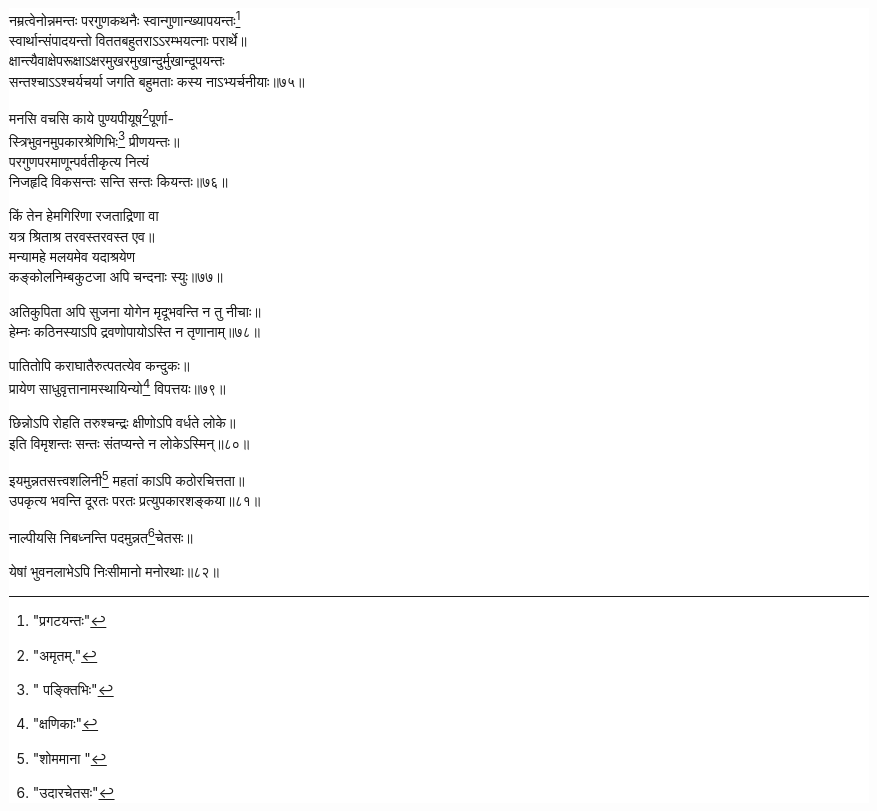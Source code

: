 नम्रत्वेनोन्नमन्तः परगुणकथनैः स्वान्गुणान्ख्यापयन्तः[^254]  
स्वार्थान्संपादयन्तो विततबहुतराऽऽरम्भयत्नाः परार्थे॥  
क्षान्त्यैवाक्षेपरूक्षाऽक्षरमुखरमुखान्दुर्मुखान्दूपयन्तः  
सन्तश्चाऽऽश्चर्यचर्या जगति बहुमताः कस्य नाऽभ्यर्चनीयाः॥७५॥

[^254]: "प्रगटयन्तः"

मनसि वचसि काये पुण्यपीयूष[^255]पूर्णा-  
स्त्रिभुवनमुपकारश्रेणिभिः[^256] प्रीणयन्तः॥  
परगुणपरमाणून्पर्वतीकृत्य नित्यं  
निजहृदि विकसन्तः सन्ति सन्तः कियन्तः॥७६॥

[^255]: "अमृतम्."

[^256]: " पङ्क्तिभिः"

किं तेन हेमगिरिणा रजताद्रिणा वा  
यत्र श्रिताश्र तरवस्तरवस्त एव॥  
मन्यामहे मलयमेव यदाश्रयेण  
कङ्कोलनिम्बकुटजा अपि चन्दनाः स्युः॥७७॥

अतिकुपिता अपि सुजना योगेन मृदूभवन्ति न तु नीचाः॥  
हेम्नः कठिनस्याऽपि द्रवणोपायोऽस्ति न तृणानाम्॥७८॥

पातितोपि कराघातैरुत्पतत्येव कन्दुकः॥  
प्रायेण साधुवृत्तानामस्थायिन्यो[^257] विपत्तयः॥७९॥

[^257]: "क्षणिकाः"

छिन्नोऽपि रोहति तरुश्चन्द्रः क्षीणोऽपि वर्धते लोके॥  
इति विमृशन्तः सन्तः संतप्यन्ते न लोकेऽस्मिन्॥८०॥

इयमुन्नतसत्त्वशलिनी[^258] महतां काऽपि कठोरचित्तता॥  
उपकृत्य भवन्ति दूरतः परतः प्रत्युपकारशङ्कया॥८१॥

[^258]: "शोममाना "

नाल्पीयसि निबध्नन्ति पदमुन्नत[^259]चेतसः॥

[^259]: "उदारचेतसः"

येषां भुवनलाभेऽपि निःसीमानो मनोरथाः॥८२॥



[^1]: " कुहरे विले "
[^2]: "लेप्यः पडुस्तेन निर्मितो रचितः"
[^3]: "प्रसन्ना. प्रसन्नवदनाः पक्षे उत्तानार्थाः"
[^4]: " कान्या शोभया मनोहारिण्यःपक्षे भाषणगुणेन मनोहारिण्यः"
[^5]: "नानाश्ले० आश्लेषःआलिङ्गनं पक्षेश्लेषः"
[^6]: "विकृतिं विकारम् "
[^7]: "जाड्य मान्द्यम्"
[^8]: "अन्यर० अन्यरसान्अतिशेते अतिक्रम्य वर्तते."
[^9]: "विबुध० पण्डितपूर्णायाम् ."
[^10]: "आकण्ठम्."
[^11]: "अगजा पार्वती तस्या आनन मुख तदेव पद्म कमल तस्याल्हादकत्वात्सूर्यः"
[^12]: "अनेकद मोक्षाद्यनेकवस्तुदातारम्"
[^13]: "एकदन्त गणेशम्"
[^14]: "प्रत्यूहवार्धयः विघ्नसमुद्राः"
[^15]: "आखुपत्र आखुर्मूषक पत्र वाहन यस्य"
[^16]: " मा लक्ष्मीः"
[^17]: "उत्तरार्धे अज्ञानदायक तमाखुपत्र माभजेति"
[^18]: " सुधा चूर्णम्"
[^19]: "करिकल्पः करितुल्य"
[^20]: " लोलो लुब्धौ "
[^21]: " सहचरं तुल्यम्"
[^22]: " प्रतिभट प्रतिस्पर्धि"
[^23]: "हस्तःशुण्डादण्डः"
[^24]: " मुरजःमृदङ्गः"
[^25]: "वर्हीमयूर"
[^26]: "ताण्डवे नृत्ये"
[^27]: "वद० वदनकम्पनानि."
[^28]: " सोम साम्बम् पक्षे चन्द्रम् "
[^29]: "सवितार पितर पक्षे सूर्यम्"
[^30]: "मन्द शनैश्चर पक्षे मूढम्"
[^31]: " कविं शुक्र पक्षे मनीषिणम्"
[^32]: " परिणये."
[^33]: "संजातपुलकम्"
[^34]: "भूत्या भस्मना शोभितम्"
[^35]: " मदन "
[^36]: "अपवर्गो मोक्षः "
[^37]: "जडं विश्वम्. पक्षे डलयोःसावर्ण्यात् जलमरुङ्गात्"
[^38]: "भ्रमः रज्जौमर्पभ्रान्तिः पक्षे चक्रारूढस्येवावस्था"
[^39]: "भक्तिरसेन. पक्षे शृङ्गेवेररसेन"
[^40]: " सुरैःदेवैःससेव्यः पक्षे सुरस शोभनरस सेव्य सेवनार्हम् "
[^41]: "उमापति पक्षे चण्डीशनामान रसम् "
[^42]: " स्त्री"
[^43]: "सर्पः"
[^44]: "दिगम्बरम्"
[^45]: "त्रिशूली पक्षे शूलरोगवान्"
[^46]: "नीलकण्ठः पक्षे मयूर"
[^47]: " मयूरवाणीम्."
[^48]: "क्रोष्ट्री"
[^49]: "गवीशो वृषः पत्र वाहन यस्य पक्षे वीशो गरुडः"
[^50]: "कार्तिकेयपिता. पचे मारो मदनस्तत्पिता."
[^51]: "शशिखण्डो मोलौ यस्य पक्षे शिखण्डमौलि."
[^52]: "लडेशो रावणः पक्षे को ब्रह्मा, ईशः शिवः "
[^53]: " न विद्यते आदिर्यस्य सअनादिः पक्षे आद्यश्रशून्यः यथा वीशपत्रः गजातिहारीइत्यादि."
[^54]: "परमेश्वरः शिव. रमेश्वरःविष्णुः"
[^3174]: # "नगजा पार्वती तस्या दुःखनाशकः पक्षे गजेन्द्रपोडानाशकः "
[^55]: "द्विजराजश्चन्द्र भूषणं यस्य, पक्षे ब्राह्मणश्रेष्ठः"
[^56]: "सदारः सस्त्रीकः"
[^57]: " पुनर्मौञ्जीवन्धनम् पक्षे द्वयोर्नयनयोः समीपवर्ति तृतीयं नेत्रम्"
[^58]: " निर्मले "
[^59]: " स्नान कुर्वतीनाम्"
[^60]: " शीलसम्पन्नरमणीं विना सम्पत् रमणी नास्ति इति हेतोः"
[^61]: "गकारेण भेदः"
[^62]: "महती या गदा तया युक्त. पक्षे महः उत्सवः त्यागो दानं दया करुणा एतैर्युक्त"
[^63]: "सत्यभामया समन्वितः पक्षे सत्यं सूनृत भा कातिः मा लक्ष्मीः आभि सम्यग्युक्तः "
[^64]: " वेमा प्राकृते 'घोटें ' इत्युच्यते तद्व्यापाररहितम्"
[^65]: "तुरी प्रा० 'तुरई' इत्युच्यते तत्त्पर्शे विना"
[^66]: " भव ससार स एव पित्तं भ्रमोत्पादकत्वात् "
[^67]: "सूतेषु शेखर श्रेष्ठ पक्षे सूतशेखरनामान रसम् पित्तशामको हि सूतशेखर इति प्रसिद्धिः"
[^68]: "कृष्ण कृष्णनामानम् देवें पक्षे वर्णतः कृष्णम्"
[^69]: "सता या गौर्वाणी तस्या रसो ब्रम्हानन्दरूपो रसस्तेन पक्षे सम्यग्गोदुग्धेन. "
[^70]: "हसितेन सहितम् पक्षे सशर्करम् "
[^71]: "अनुक्षणं पक्षे त्रुटि रेला तद्युक्तम्"
[^72]: "पुत्रधनादिलोभम. पक्षे तैलादिकं पित्तजनकत्वात्"
[^73]: "अन्धतमः नरकः पक्षे गाढान्धकारः"
[^74]: "उडुपो नक्षत्रनाथः स कुलपतिर्यस्य, पक्षे उडुपान्यल्पनाव. तासा कुल समूहस्तत्पतिः "
[^75]: "तरणिः सूर्यः पक्षे नौः।"
[^76]: "पृथ्वीम्"
[^77]: "देहः"
[^78]: "यथा माता स्वपुत्रमस्वापनाय प्राचीनाः कथाः कथयति तथा यशोदाऽपि राम इति कश्चिद्राजा आसीदिति वदति स्म तत्श्रुत्वा कृष्णोपि हुकारं दत्तवान्"
[^79]: "शिक्यम्"
[^80]: "वसन्तो लक्ष्मीपतिश्च"
[^81]: "कुलालो विष्णुश्च"
[^82]: "शेषो विष्णुश्च"
[^83]: "सर्प."
[^84]: "गरुडः"
[^85]: "कपीन्द्रो विष्णुश्च"
[^86]: " समीपवतों"
[^87]: "भर्तु"
[^88]: "चित्तविभ्रमः "
[^89]: "स्वप्रतिबिम्बम् "
[^90]: " सेर्ष्या."
[^91]: "कर्णे."
[^92]: "सात्त्विकाविर्भावसूचक रोमहर्षणम् "
[^93]: " स्वाभिप्रायगोपनपरा"
[^94]: "खेदम्पक्षे विषमत्तीतिविषादस्तम्"
[^95]: "चञ्चला"
[^96]: " ओः शिवस्य दारान् भार्याम् पक्षे उदारान् औदार्यशीलान्"
[^97]: " पलायिते"
[^98]: " प्रभूतप्रभावा"
[^99]: " पर्वतसम्वन्धिनीम् पर्वतपुत्रीं च "
[^100]: " पर्णरहिताम् एतन्नाम्नी च."
[^101]: "शूलरोगवान् त्रिशुलधारी च"
[^102]: "मृत्युनाशकः एतन्नाम्ना प्रसिद्धश्च"
[^103]: "हरिण इवाचरितम्।"
[^104]: "सर्वदात्री"
[^105]: "उत्तमनिधिरूपम्"
[^106]: "कुशाग्रबुद्धय"
[^107]: "ससारः"
[^108]: "जानकीसहितम् पक्षे सीतया लागलपद्धत्या युक्तम् "
[^109]: "हनूमता सेवितम् पक्षे मन्दवायुना सेवितम्"
[^110]: "पलाशिनो राक्षसास्तेषा सघातेन मारणेन विवृद्धो विक्रमो यस्य पक्षे पलाशिनो वृक्षास्तेषा समूहेन"
[^111]: "गृहीतावतारम् पक्षे धृतः आकारो येन त आराममित्यर्थः "
[^112]: "गुरुरेव घनो मेघस्तस्य छाया यस्मिन् पक्षे गुर्वी महती घना निबिडा छाया यस्मिन्"
[^113]: "सीतासहितस्य रामस्य पद पक्षे सीतं शीतल यदारामपदं उपवनस्थानम्।"
[^114]: "अलीकभङ्कृत् पक्षे कमलविकासकृत्."
[^115]: "अनाथबन्धुः पक्षे नदीनः समुद्रस्तद्बन्धुः"
[^116]: "क्षत्रियश्रेष्ठ पक्षे नक्षत्रनायकः"
[^117]: " वसुधैश्वर्यस्य कारणम् पक्ष नवीनायाः सुधाया यो विभवस्तस्य मुख्यकारणम् "
[^118]: "शत्रुमानहारी पक्षे नारीणा मानहारकः "
[^119]: " रमणीय पक्षे ककारान्तम् "
[^120]: "रमणीय पक्षे ककारोन्ते यस्य तादृगं नरं नरकमित्यर्थः"
[^121]: " सुजनतामृतसमद्राः"
[^122]: " विपत्तिकाले"
[^123]: "गर्वर"
[^124]: "व्याप्ताः"
[^125]: "जीर्णे करोति."
[^126]: "सुगन्धयति"
[^127]: " परशोः "
[^128]: "विपदेव पयोधि समुद्रः"
[^129]: "करालंभयङ्करं. "
[^130]: "किरणैः "
[^131]: "शोधयति. नाशयतीअर्थः"
[^132]: "अलौकिकम्. "
[^133]: " मुखमध्ये."
[^134]: "वृद्विम्"
[^135]: "निष्कपटम्."
[^136]: " राहुः "
[^137]: " ग्रहीतुमिच्छति . "
[^138]: " सकटे"
[^139]: "अव्यग्रमनसः"
[^140]: "लज्जावन्तः"
[^141]: "हर्षयुक्ता भवन्ति."
[^142]: "पृथ्वी"
[^143]: "श्रेष्टम्"
[^144]: "शब्दरहितः"
[^145]: "अन्यस्मिन् दिवसे."
[^146]: " विकारः"
[^147]: "प्राणिषु"
[^148]: " चन्द्रकान्तिम्"
[^149]: "चाण्डालगृहे."
[^150]: "'विंजणा' इतिलोके"
[^151]: " वेणु. कुलं च."
[^152]: " दुर्जने"
[^153]: "विकृतिम् "
[^154]: " सुवर्णम्"
[^155]: "नीचाः।"
[^156]: "अग्रेसरः"
[^157]: "समुद्रम्"
[^158]: " वडवाग्नि."
[^159]: "मेघ"
[^160]: "ग्रीष्मः "
[^161]: "गाढान्धकारः"
[^162]: "मर्यादा"
[^163]: "तीर्णवान्"
[^164]: "प्रकृत्या स्वभावेन वक्रा तनुर्यस्य"
[^165]: "जडस्वभावः डलयोः सावर्ण्यात् जलात्मा जलरूपः"
[^166]: "दोषा रात्रिस्तस्याःकरः पक्षे दोषाणां आकर. खनिरिति यावत्. "
[^167]: "मित्र सूर्य तस्य विपत्तिकालःअस्तकालस्तस्मिन् पक्षे मित्रं सुहृत् तद्विपत्तिकाल"
[^168]: "सदाशिवेन पक्षे केनचित्स्वामिना."
[^169]: "हीरकमणिः"
[^170]: " काकशब्दाः"
[^171]: "कोकिलाशब्दः।"
[^172]: "धान्यम्"
[^173]: " मेघाः"
[^174]: "ऐश्वर्याणि"
[^175]: "आश्वर्यस्थान."
[^177]: "अगस्त्येन"
[^178]: "स्तुत्य"
[^179]: "पर्वतः"
[^180]: "नियमनम्"
[^181]: " शान्तिः"
[^182]: "कपटरहित्यम्"
[^183]: "स्वभावः"
[^184]: "अनुकरणं कुरुतः"
[^185]: "प्राकृते सुईइत्युच्यते"
[^186]: "उत्पादयति"
[^187]: "गुणस्तन्तुः पक्षे सुशीलत्वादिः"
[^188]: "आच्छादयति"
[^189]: "औदार्यम्"
[^190]: "अन्यजने "
[^191]: " अनृजुत्वम्"
[^192]: " विनय"
[^193]: "लोमानि"
[^194]: "न्यायादागता"
[^195]: "वर्तनम्"
[^196]: "दुष्कृतम्"
[^197]: "प्राणनाशेपि"
[^198]: "न याचनीयाः "
[^199]: "स्वल्पधन"
[^200]: "अनुसरणीयम् "
[^201]: "उपदिष्टम्"
[^202]: "अतिकठिनम्"
[^203]: "खड्गधाराताण्डवम् "
[^204]: "गुप्तम्"
[^205]: "उपकारस्य।"
[^206]: "अनिष्टम्"
[^207]: "सुगन्धम् "
[^208]: "दूषणम् "
[^209]: "शोभिता."
[^210]: "सबन्धे."
[^211]: "सर्पस्य"
[^212]: "सकटव्याप्ता"
[^213]: " कटाक्षा एव विशिखा बाणाः"
[^214]: "न छिन्दन्ति."
[^215]: "कोप क्रोधः स एव कृशानुरभिस्तत्तापः"
[^216]: "सपूर्णम् "
[^217]: "विकासयति."
[^218]: "किंचिदपि "
[^219]: " 'लगाम' इतिलोके."
[^220]: "सग्रामाङ्गणे "
[^221]: "सह"
[^222]: "विघातः"
[^223]: "अगस्त्यः"
[^224]: "अधिको भवति"
[^225]: "पितुः"
[^226]: "आचरणेन"
[^227]: "उच्चासनाः"
[^228]: "शमितु शमयितुमित्यर्थ 'शमयन्ति नान्ये' इति वा पाठ."
[^229]: "अमृततुल्यम्"
[^230]: "उझ्झ उत्सर्गे न त्यजति"
[^231]: "सिंहस्य अश्वस्य वा"
[^232]: "पादताडनम्"
[^233]: " उदयकाले "
[^234]: "वक्तृत्वशक्तिः"
[^235]: "स्वभावसिद्धम् "
[^236]: "वृक्षवदाधरति."
[^237]: "कुलमर्यादा पक्षे पर्वतस्थितिम् "
[^238]: "सन्नमनम्"
[^239]: "समुद्राः"
[^240]: "महान्तः सत्त्वाः प्राणिनो यस्मिन् पक्षे सत्त्व धैर्यम्"
[^241]: "विकारम् "
[^242]: " 'कोलीत' इतिलोके"
[^243]: "संबन्ध कुर्वन्ति"
[^244]: "मुक्तासर"
[^245]: "सेव्याः"
[^246]: "स्वैरालापा"
[^247]: "स्वस्त्रिया"
[^248]: " शकरे."
[^249]: "मनोजये."
[^250]: "दानम्"
[^251]: "निस्तृलम्."
[^252]: "भूषणम्."
[^253]: "काठिन्यम्."